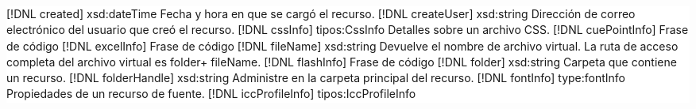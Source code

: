   <tr> 
   <td colname="col1"> <span class="codeph"> <span class="varname"> [!DNL created]</span> </span> </td> 
   <td colname="col2"> <span class="codeph"> xsd:dateTime</span> </td> 
   <td colname="col3"> Fecha y hora en que se cargó el recurso. </td> 
  </tr> 
  <tr> 
   <td colname="col1"> <span class="codeph"> <span class="varname"> [!DNL createUser]</span> </span> </td> 
   <td colname="col2"> <span class="codeph"> xsd:string</span> </td> 
   <td colname="col3"> Dirección de correo electrónico del usuario que creó el recurso. </td> 
  </tr> 
  <tr> 
   <td colname="col1"> <span class="codeph"> <span class="varname"> [!DNL cssInfo]</span> </span> </td> 
   <td colname="col2"> <span class="codeph"> tipos:CssInfo</span> </td> 
   <td colname="col3"> Detalles sobre un archivo CSS. </td> 
  </tr> 
  <tr> 
   <td colname="col1"> <span class="codeph"> <span class="varname"> [!DNL cuePointInfo]</span> </span> </td> 
   <td colname="col2"> <span class="codeph"> Frase de código </span> </td> 
   <td colname="col3"> </td> 
  </tr> 
  <tr> 
   <td colname="col1"> <span class="codeph"> <span class="varname"> [!DNL excelInfo]</span> </span> </td> 
   <td colname="col2"> <span class="codeph"> Frase de código </span> </td> 
   <td colname="col3"> </td> 
  </tr> 
  <tr> 
   <td colname="col1"> <span class="codeph"> <span class="varname"> [!DNL fileName]</span> </span> </td> 
   <td colname="col2"> <span class="codeph"> xsd:string</span> </td> 
   <td colname="col3">Devuelve el nombre de archivo virtual. La ruta de acceso completa del archivo virtual es <span class="codeph"> folder</span>+<span class="codeph"> fileName</span>. </td> 
  </tr> 
  <tr> 
   <td colname="col1"> <span class="codeph"> <span class="varname"> [!DNL flashInfo]</span> </span> </td> 
   <td colname="col2"> <span class="codeph"> Frase de código </span> </td> 
   <td colname="col3"> </td> 
  </tr> 
  <tr> 
   <td colname="col1"> <span class="codeph"> <span class="varname"> [!DNL folder]</span> </span> </td> 
   <td colname="col2"> <span class="codeph"> xsd:string</span> </td> 
   <td colname="col3"> Carpeta que contiene un recurso. </td> 
  </tr> 
  <tr> 
   <td colname="col1"> <span class="codeph"> <span class="varname"> [!DNL folderHandle]</span> </span> </td> 
   <td colname="col2"> <span class="codeph"> xsd:string</span> </td> 
   <td colname="col3"> Administre en la carpeta principal del recurso. </td> 
  </tr> 
  <tr> 
   <td colname="col1"> <span class="codeph"> <span class="varname"> [!DNL fontInfo]</span> </span> </td> 
   <td colname="col2"> <span class="codeph"> type:fontInfo</span> </td> 
   <td colname="col3"> Propiedades de un recurso de fuente. </td> 
  </tr> 
  <tr> 
   <td colname="col1"> <span class="codeph"> <span class="varname"> [!DNL iccProfileInfo]</span> </span> </td> 
   <td colname="col2"> <span class="codeph"> tipos:IccProfileInfo</span> </td> 
